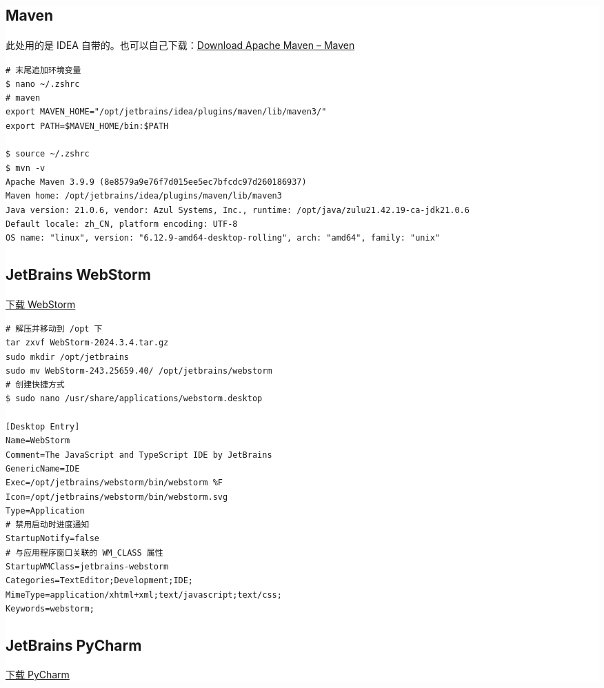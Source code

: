 ## Maven

此处用的是 IDEA 自带的。也可以自己下载：[Download Apache Maven – Maven](https://maven.apache.org/download.cgi)

```shell
# 末尾追加环境变量
$ nano ~/.zshrc
# maven
export MAVEN_HOME="/opt/jetbrains/idea/plugins/maven/lib/maven3/"
export PATH=$MAVEN_HOME/bin:$PATH

$ source ~/.zshrc
$ mvn -v
Apache Maven 3.9.9 (8e8579a9e76f7d015ee5ec7bfcdc97d260186937)
Maven home: /opt/jetbrains/idea/plugins/maven/lib/maven3
Java version: 21.0.6, vendor: Azul Systems, Inc., runtime: /opt/java/zulu21.42.19-ca-jdk21.0.6
Default locale: zh_CN, platform encoding: UTF-8
OS name: "linux", version: "6.12.9-amd64-desktop-rolling", arch: "amd64", family: "unix"
```

## JetBrains WebStorm

[下载 WebStorm](https://www.jetbrains.com/zh-cn/webstorm/download/#section=linux)

```shell
# 解压并移动到 /opt 下
tar zxvf WebStorm-2024.3.4.tar.gz
sudo mkdir /opt/jetbrains
sudo mv WebStorm-243.25659.40/ /opt/jetbrains/webstorm
# 创建快捷方式
$ sudo nano /usr/share/applications/webstorm.desktop

[Desktop Entry]
Name=WebStorm
Comment=The JavaScript and TypeScript IDE by JetBrains
GenericName=IDE
Exec=/opt/jetbrains/webstorm/bin/webstorm %F
Icon=/opt/jetbrains/webstorm/bin/webstorm.svg
Type=Application
# 禁用启动时进度通知
StartupNotify=false
# 与应用程序窗口关联的 WM_CLASS 属性
StartupWMClass=jetbrains-webstorm
Categories=TextEditor;Development;IDE;
MimeType=application/xhtml+xml;text/javascript;text/css;
Keywords=webstorm;
```

## JetBrains PyCharm

[下载 PyCharm](https://www.jetbrains.com/zh-cn/pycharm/download/?section=linux)
